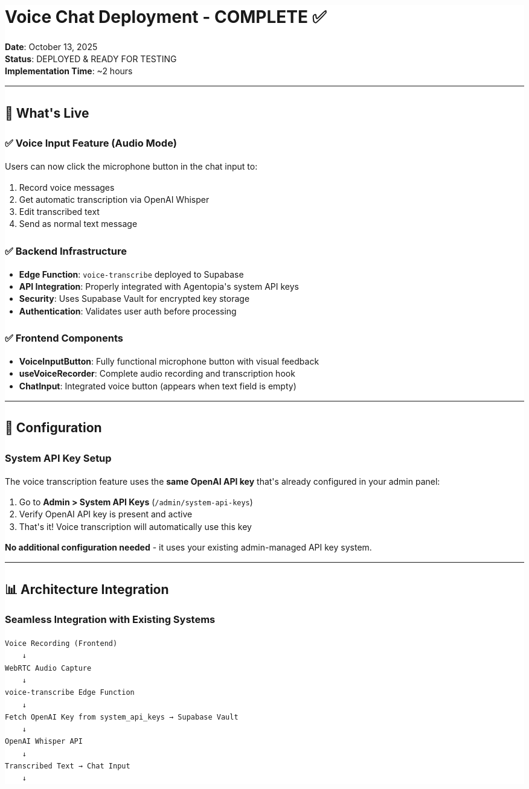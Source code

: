 # Voice Chat Deployment - COMPLETE ✅

**Date**: October 13, 2025  
**Status**: DEPLOYED & READY FOR TESTING  
**Implementation Time**: ~2 hours

---

## 🎉 What's Live

### ✅ Voice Input Feature (Audio Mode)
Users can now click the microphone button in the chat input to:
1. Record voice messages
2. Get automatic transcription via OpenAI Whisper
3. Edit transcribed text
4. Send as normal text message

### ✅ Backend Infrastructure
- **Edge Function**: `voice-transcribe` deployed to Supabase
- **API Integration**: Properly integrated with Agentopia's system API keys
- **Security**: Uses Supabase Vault for encrypted key storage
- **Authentication**: Validates user auth before processing

### ✅ Frontend Components
- **VoiceInputButton**: Fully functional microphone button with visual feedback
- **useVoiceRecorder**: Complete audio recording and transcription hook
- **ChatInput**: Integrated voice button (appears when text field is empty)

---

## 🔧 Configuration

### System API Key Setup
The voice transcription feature uses the **same OpenAI API key** that's already configured in your admin panel:

1. Go to **Admin > System API Keys** (`/admin/system-api-keys`)
2. Verify OpenAI API key is present and active
3. That's it! Voice transcription will automatically use this key

**No additional configuration needed** - it uses your existing admin-managed API key system.

---

## 📊 Architecture Integration

### Seamless Integration with Existing Systems

```
Voice Recording (Frontend)
    ↓
WebRTC Audio Capture
    ↓
voice-transcribe Edge Function
    ↓
Fetch OpenAI Key from system_api_keys → Supabase Vault
    ↓
OpenAI Whisper API
    ↓
Transcribed Text → Chat Input
    ↓
```